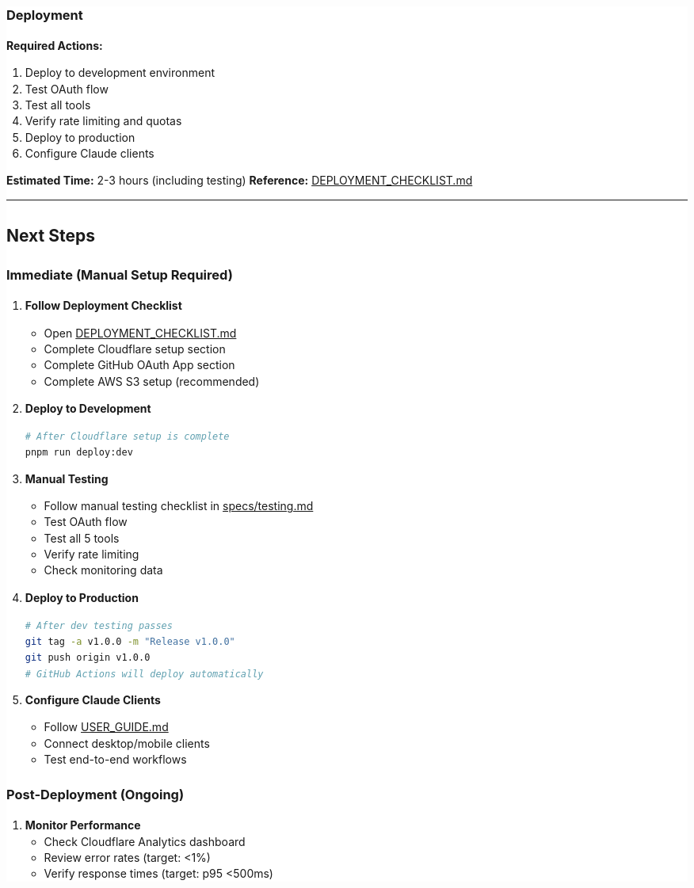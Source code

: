 ### Deployment
**Required Actions:**
1. Deploy to development environment
2. Test OAuth flow
3. Test all tools
4. Verify rate limiting and quotas
5. Deploy to production
6. Configure Claude clients

**Estimated Time:** 2-3 hours (including testing)
**Reference:** [DEPLOYMENT_CHECKLIST.md](DEPLOYMENT_CHECKLIST.md#development-deployment)

---

## Next Steps

### Immediate (Manual Setup Required)

1. **Follow Deployment Checklist**
   - Open [DEPLOYMENT_CHECKLIST.md](DEPLOYMENT_CHECKLIST.md)
   - Complete Cloudflare setup section
   - Complete GitHub OAuth App section
   - Complete AWS S3 setup (recommended)

2. **Deploy to Development**
   ```bash
   # After Cloudflare setup is complete
   pnpm run deploy:dev
   ```

3. **Manual Testing**
   - Follow manual testing checklist in [specs/testing.md](specs/testing.md)
   - Test OAuth flow
   - Test all 5 tools
   - Verify rate limiting
   - Check monitoring data

4. **Deploy to Production**
   ```bash
   # After dev testing passes
   git tag -a v1.0.0 -m "Release v1.0.0"
   git push origin v1.0.0
   # GitHub Actions will deploy automatically
   ```

5. **Configure Claude Clients**
   - Follow [USER_GUIDE.md](USER_GUIDE.md#getting-started)
   - Connect desktop/mobile clients
   - Test end-to-end workflows

### Post-Deployment (Ongoing)

1. **Monitor Performance**
   - Check Cloudflare Analytics dashboard
   - Review error rates (target: <1%)
   - Verify response times (target: p95 <500ms)
